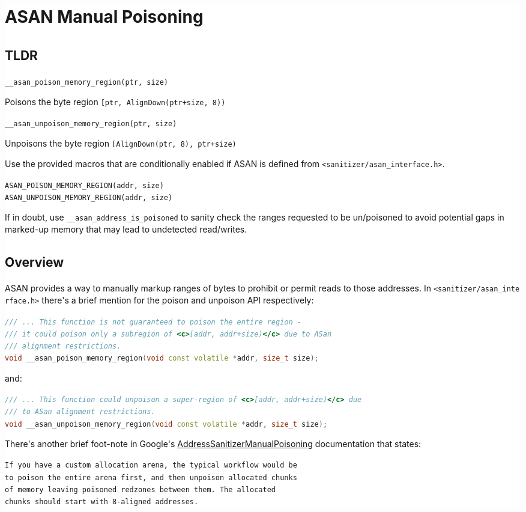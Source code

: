 # ASAN Manual Poisoning

## TLDR

`__asan_poison_memory_region(ptr, size)`

Poisons the byte region `[ptr, AlignDown(ptr+size, 8))`

`__asan_unpoison_memory_region(ptr, size)`

Unpoisons the byte region `[AlignDown(ptr, 8), ptr+size)`

Use the provided macros that are conditionally enabled if ASAN is
defined from `<sanitizer/asan_interface.h>`.

```
ASAN_POISON_MEMORY_REGION(addr, size)
ASAN_UNPOISON_MEMORY_REGION(addr, size)
```

If in doubt, use `__asan_address_is_poisoned` to sanity check the
ranges requested to be un/poisoned to avoid potential gaps in
marked-up memory that may lead to undetected read/writes.

## Overview

ASAN provides a way to manually markup ranges of bytes to
prohibit or permit reads to those addresses. In
`<sanitizer/asan_interface.h>` there's a brief mention for the poison
and unpoison API respectively:

```cpp
/// ... This function is not guaranteed to poison the entire region -
/// it could poison only a subregion of <c>[addr, addr+size)</c> due to ASan
/// alignment restrictions.
void __asan_poison_memory_region(void const volatile *addr, size_t size);
```

and:

```cpp
/// ... This function could unpoison a super-region of <c>[addr, addr+size)</c> due
/// to ASan alignment restrictions.
void __asan_unpoison_memory_region(void const volatile *addr, size_t size);
```

There's another brief foot-note in Google's [AddressSanitizerManualPoisoning](https://github.com/google/sanitizers/wiki/AddressSanitizerManualPoisoning)
documentation that states:

```
If you have a custom allocation arena, the typical workflow would be
to poison the entire arena first, and then unpoison allocated chunks
of memory leaving poisoned redzones between them. The allocated
chunks should start with 8-aligned addresses.
```
